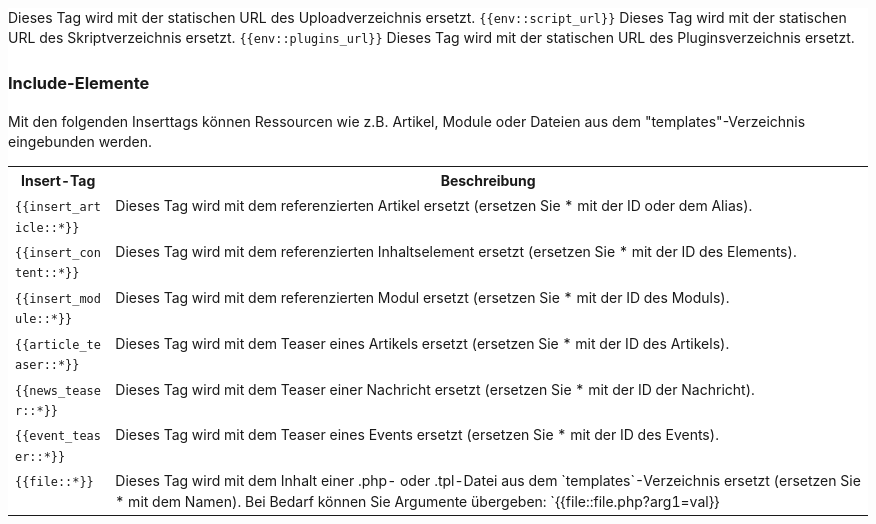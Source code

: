   <td>Dieses Tag wird mit der statischen URL des Uploadverzeichnis ersetzt.</td>
</tr>
<tr>
  <td><code>{{env::script_url}}</code></td>
  <td>Dieses Tag wird mit der statischen URL des Skriptverzeichnis ersetzt.</td>
</tr>
<tr>
  <td><code>{{env::plugins_url}}</code></td>
  <td>Dieses Tag wird mit der statischen URL des Pluginsverzeichnis
      ersetzt.</td>
</tr>
</table>


### Include-Elemente

Mit den folgenden Inserttags können Ressourcen wie z.B. Artikel, Module oder
Dateien aus dem "templates"-Verzeichnis eingebunden werden.

<table>
<tr>
  <th>Insert-Tag</th>
  <th>Beschreibung</th>
</tr>
<tr>
  <td><code>{{insert_article::*}}</code></td>
  <td>Dieses Tag wird mit dem referenzierten Artikel ersetzt (ersetzen Sie * mit
      der ID oder dem Alias).</td>
</tr>
<tr>
  <td><code>{{insert_content::*}}</code></td>
  <td>Dieses Tag wird mit dem referenzierten Inhaltselement ersetzt (ersetzen
      Sie * mit der ID des Elements).</td>
</tr>
<tr>
  <td><code>{{insert_module::*}}</code></td>
  <td>Dieses Tag wird mit dem referenzierten Modul ersetzt (ersetzen Sie * mit
      der ID des Moduls).</td>
</tr>
<tr>
  <td><code>{{article_teaser::*}}</code></td>
  <td>Dieses Tag wird mit dem Teaser eines Artikels ersetzt (ersetzen Sie * mit
      der ID des Artikels).</td>
</tr>
<tr>
  <td><code>{{news_teaser::*}}</code></td>
  <td>Dieses Tag wird mit dem Teaser einer Nachricht ersetzt (ersetzen Sie * mit
      der ID der Nachricht).</td>
</tr>
<tr>
  <td><code>{{event_teaser::*}}</code></td>
  <td>Dieses Tag wird mit dem Teaser eines Events ersetzt (ersetzen Sie * mit
      der ID des Events).</td>
</tr>
<tr>
  <td><code>{{file::*}}</code></td>
  <td>Dieses Tag wird mit dem Inhalt einer .php- oder .tpl-Datei aus dem
      `templates`-Verzeichnis ersetzt (ersetzen Sie * mit dem Namen). Bei Bedarf
      können Sie Argumente übergeben: `{{file::file.php?arg1=val}}</code></td>
</tr>
</table>
